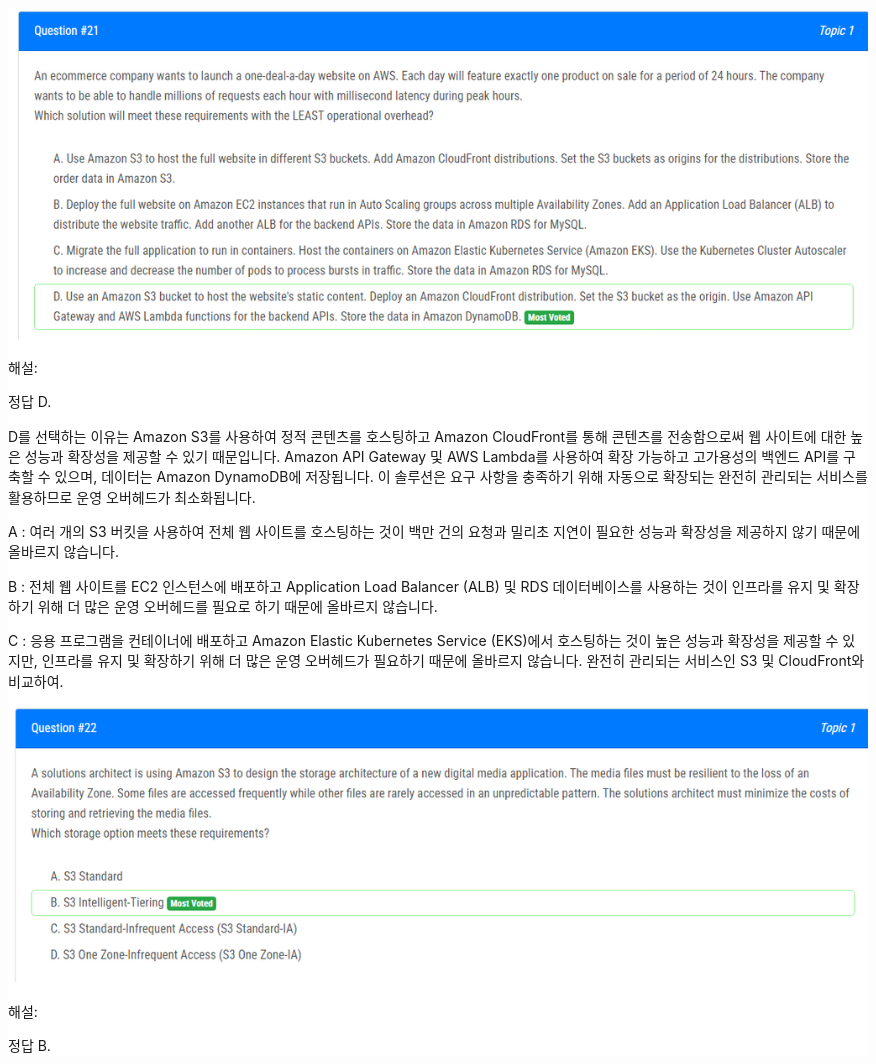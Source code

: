 ![img.png](images/3일차/img.png)

해설:

정답 D.

D를 선택하는 이유는 Amazon S3를 사용하여 정적 콘텐츠를 호스팅하고 Amazon CloudFront를 통해 콘텐츠를 전송함으로써 웹 사이트에 대한 높은 성능과 확장성을 제공할 수 있기 때문입니다. Amazon API Gateway 및 AWS Lambda를 사용하여 확장 가능하고 고가용성의 백엔드 API를 구축할 수 있으며, 데이터는 Amazon DynamoDB에 저장됩니다. 이 솔루션은 요구 사항을 충족하기 위해 자동으로 확장되는 완전히 관리되는 서비스를 활용하므로 운영 오버헤드가 최소화됩니다.

A : 여러 개의 S3 버킷을 사용하여 전체 웹 사이트를 호스팅하는 것이 백만 건의 요청과 밀리초 지연이 필요한 성능과 확장성을 제공하지 않기 때문에 올바르지 않습니다.

B : 전체 웹 사이트를 EC2 인스턴스에 배포하고 Application Load Balancer (ALB) 및 RDS 데이터베이스를 사용하는 것이 인프라를 유지 및 확장하기 위해 더 많은 운영 오버헤드를 필요로 하기 때문에 올바르지 않습니다.

C : 응용 프로그램을 컨테이너에 배포하고 Amazon Elastic Kubernetes Service (EKS)에서 호스팅하는 것이 높은 성능과 확장성을 제공할 수 있지만, 인프라를 유지 및 확장하기 위해 더 많은 운영 오버헤드가 필요하기 때문에 올바르지 않습니다. 완전히 관리되는 서비스인 S3 및 CloudFront와 비교하여.

![img_1.png](images/3일차/img_1.png)

해설:

정답 B.
